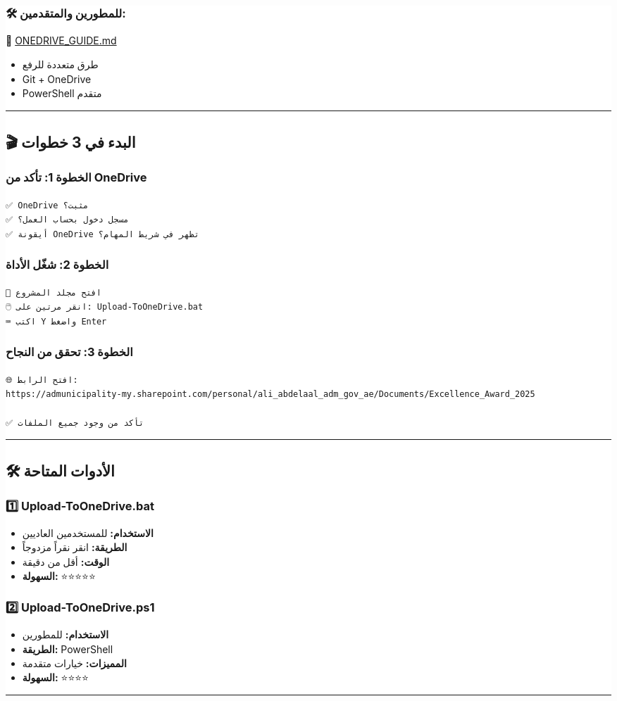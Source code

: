 ### 🛠️ للمطورين والمتقدمين:
📖 [ONEDRIVE_GUIDE.md](ONEDRIVE_GUIDE.md)
- طرق متعددة للرفع
- Git + OneDrive
- PowerShell متقدم

---

## 🎬 البدء في 3 خطوات

### الخطوة 1: تأكد من OneDrive
```
✅ OneDrive مثبت؟
✅ مسجل دخول بحساب العمل؟
✅ أيقونة OneDrive تظهر في شريط المهام؟
```

### الخطوة 2: شغّل الأداة
```
📁 افتح مجلد المشروع
🖱️ انقر مرتين على: Upload-ToOneDrive.bat
⌨️ اكتب Y واضغط Enter
```

### الخطوة 3: تحقق من النجاح
```
🌐 افتح الرابط:
https://admunicipality-my.sharepoint.com/personal/ali_abdelaal_adm_gov_ae/Documents/Excellence_Award_2025

✅ تأكد من وجود جميع الملفات
```

---

## 🛠️ الأدوات المتاحة

### 1️⃣ Upload-ToOneDrive.bat
- **الاستخدام:** للمستخدمين العاديين
- **الطريقة:** انقر نقراً مزدوجاً
- **الوقت:** أقل من دقيقة
- **السهولة:** ⭐⭐⭐⭐⭐

### 2️⃣ Upload-ToOneDrive.ps1
- **الاستخدام:** للمطورين
- **الطريقة:** PowerShell
- **المميزات:** خيارات متقدمة
- **السهولة:** ⭐⭐⭐⭐

---
